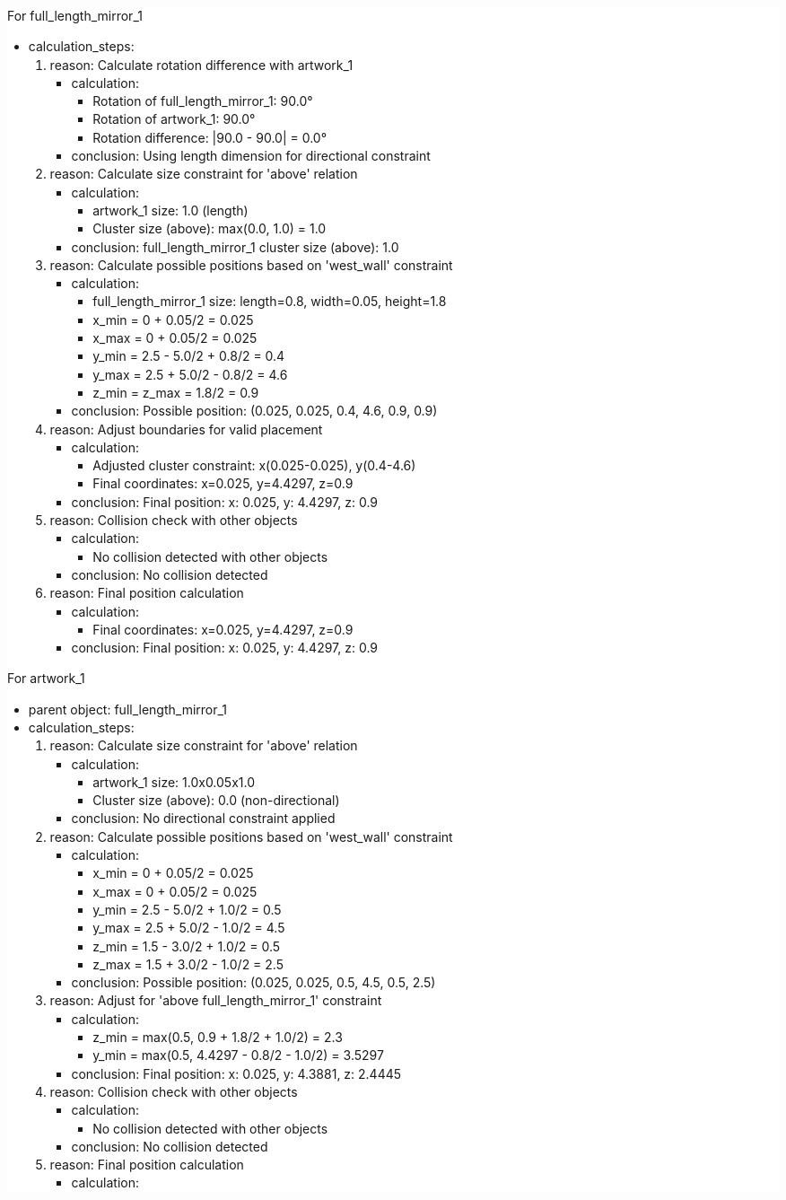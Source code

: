 For full_length_mirror_1
- calculation_steps:
    1. reason: Calculate rotation difference with artwork_1
        - calculation:
            - Rotation of full_length_mirror_1: 90.0°
            - Rotation of artwork_1: 90.0°
            - Rotation difference: |90.0 - 90.0| = 0.0°
        - conclusion: Using length dimension for directional constraint
    2. reason: Calculate size constraint for 'above' relation
        - calculation:
            - artwork_1 size: 1.0 (length)
            - Cluster size (above): max(0.0, 1.0) = 1.0
        - conclusion: full_length_mirror_1 cluster size (above): 1.0
    3. reason: Calculate possible positions based on 'west_wall' constraint
        - calculation:
            - full_length_mirror_1 size: length=0.8, width=0.05, height=1.8
            - x_min = 0 + 0.05/2 = 0.025
            - x_max = 0 + 0.05/2 = 0.025
            - y_min = 2.5 - 5.0/2 + 0.8/2 = 0.4
            - y_max = 2.5 + 5.0/2 - 0.8/2 = 4.6
            - z_min = z_max = 1.8/2 = 0.9
        - conclusion: Possible position: (0.025, 0.025, 0.4, 4.6, 0.9, 0.9)
    4. reason: Adjust boundaries for valid placement
        - calculation:
            - Adjusted cluster constraint: x(0.025-0.025), y(0.4-4.6)
            - Final coordinates: x=0.025, y=4.4297, z=0.9
        - conclusion: Final position: x: 0.025, y: 4.4297, z: 0.9
    5. reason: Collision check with other objects
        - calculation:
            - No collision detected with other objects
        - conclusion: No collision detected
    6. reason: Final position calculation
        - calculation:
            - Final coordinates: x=0.025, y=4.4297, z=0.9
        - conclusion: Final position: x: 0.025, y: 4.4297, z: 0.9

For artwork_1
- parent object: full_length_mirror_1
- calculation_steps:
    1. reason: Calculate size constraint for 'above' relation
        - calculation:
            - artwork_1 size: 1.0x0.05x1.0
            - Cluster size (above): 0.0 (non-directional)
        - conclusion: No directional constraint applied
    2. reason: Calculate possible positions based on 'west_wall' constraint
        - calculation:
            - x_min = 0 + 0.05/2 = 0.025
            - x_max = 0 + 0.05/2 = 0.025
            - y_min = 2.5 - 5.0/2 + 1.0/2 = 0.5
            - y_max = 2.5 + 5.0/2 - 1.0/2 = 4.5
            - z_min = 1.5 - 3.0/2 + 1.0/2 = 0.5
            - z_max = 1.5 + 3.0/2 - 1.0/2 = 2.5
        - conclusion: Possible position: (0.025, 0.025, 0.5, 4.5, 0.5, 2.5)
    3. reason: Adjust for 'above full_length_mirror_1' constraint
        - calculation:
            - z_min = max(0.5, 0.9 + 1.8/2 + 1.0/2) = 2.3
            - y_min = max(0.5, 4.4297 - 0.8/2 - 1.0/2) = 3.5297
        - conclusion: Final position: x: 0.025, y: 4.3881, z: 2.4445
    4. reason: Collision check with other objects
        - calculation:
            - No collision detected with other objects
        - conclusion: No collision detected
    5. reason: Final position calculation
        - calculation: